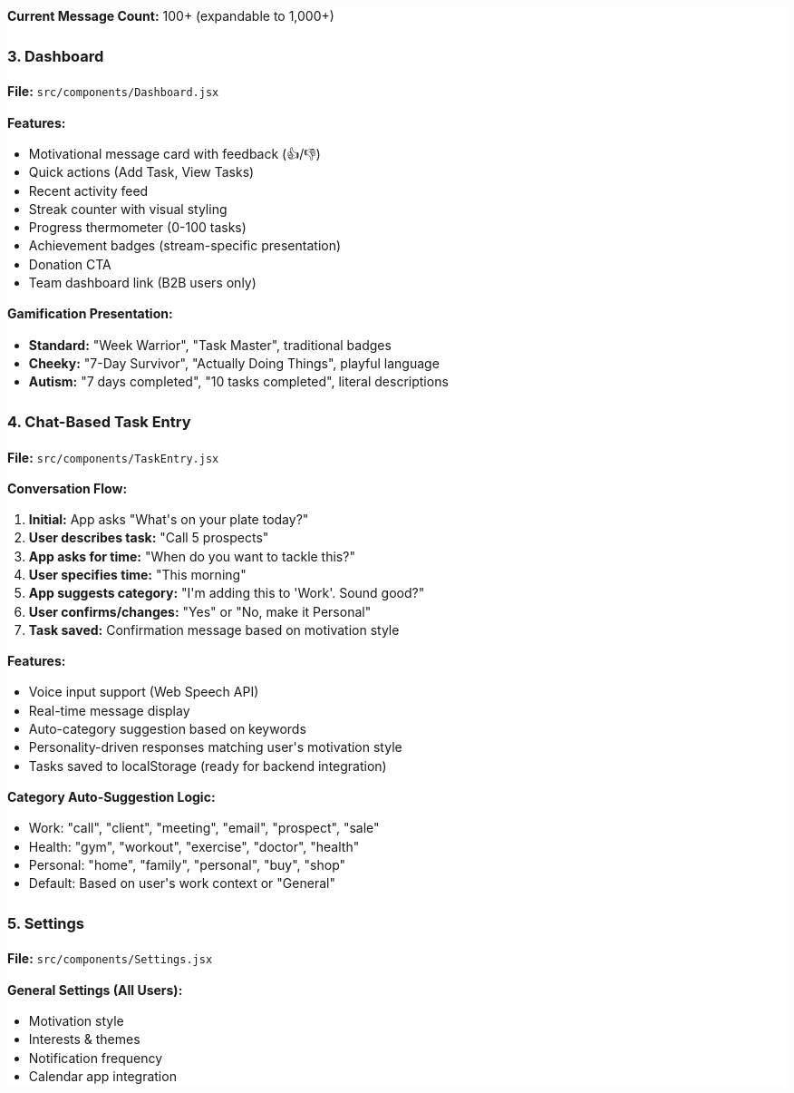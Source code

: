 **Current Message Count:** 100+ (expandable to 1,000+)

### 3. Dashboard

**File:** `src/components/Dashboard.jsx`

**Features:**
- Motivational message card with feedback (👍/👎)
- Quick actions (Add Task, View Tasks)
- Recent activity feed
- Streak counter with visual styling
- Progress thermometer (0-100 tasks)
- Achievement badges (stream-specific presentation)
- Donation CTA
- Team dashboard link (B2B users only)

**Gamification Presentation:**
- **Standard:** "Week Warrior", "Task Master", traditional badges
- **Cheeky:** "7-Day Survivor", "Actually Doing Things", playful language
- **Autism:** "7 days completed", "10 tasks completed", literal descriptions

### 4. Chat-Based Task Entry

**File:** `src/components/TaskEntry.jsx`

**Conversation Flow:**
1. **Initial:** App asks "What's on your plate today?"
2. **User describes task:** "Call 5 prospects"
3. **App asks for time:** "When do you want to tackle this?"
4. **User specifies time:** "This morning"
5. **App suggests category:** "I'm adding this to 'Work'. Sound good?"
6. **User confirms/changes:** "Yes" or "No, make it Personal"
7. **Task saved:** Confirmation message based on motivation style

**Features:**
- Voice input support (Web Speech API)
- Real-time message display
- Auto-category suggestion based on keywords
- Personality-driven responses matching user's motivation style
- Tasks saved to localStorage (ready for backend integration)

**Category Auto-Suggestion Logic:**
- Work: "call", "client", "meeting", "email", "prospect", "sale"
- Health: "gym", "workout", "exercise", "doctor", "health"
- Personal: "home", "family", "personal", "buy", "shop"
- Default: Based on user's work context or "General"

### 5. Settings

**File:** `src/components/Settings.jsx`

**General Settings (All Users):**
- Motivation style
- Interests & themes
- Notification frequency
- Calendar app integration
